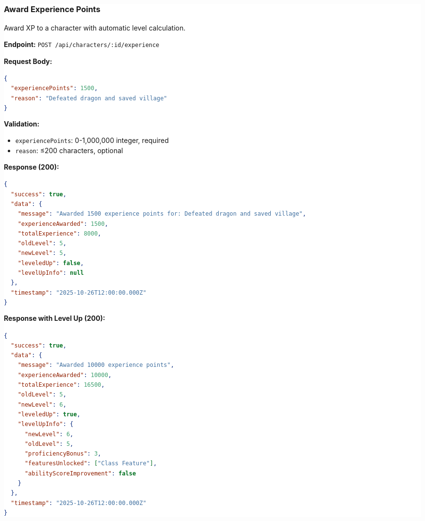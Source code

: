 ### Award Experience Points

Award XP to a character with automatic level calculation.

**Endpoint:** `POST /api/characters/:id/experience`

**Request Body:**
```json
{
  "experiencePoints": 1500,
  "reason": "Defeated dragon and saved village"
}
```

**Validation:**
- `experiencePoints`: 0-1,000,000 integer, required
- `reason`: ≤200 characters, optional

**Response (200):**
```json
{
  "success": true,
  "data": {
    "message": "Awarded 1500 experience points for: Defeated dragon and saved village",
    "experienceAwarded": 1500,
    "totalExperience": 8000,
    "oldLevel": 5,
    "newLevel": 5,
    "leveledUp": false,
    "levelUpInfo": null
  },
  "timestamp": "2025-10-26T12:00:00.000Z"
}
```

**Response with Level Up (200):**
```json
{
  "success": true,
  "data": {
    "message": "Awarded 10000 experience points",
    "experienceAwarded": 10000,
    "totalExperience": 16500,
    "oldLevel": 5,
    "newLevel": 6,
    "leveledUp": true,
    "levelUpInfo": {
      "newLevel": 6,
      "oldLevel": 5,
      "proficiencyBonus": 3,
      "featuresUnlocked": ["Class Feature"],
      "abilityScoreImprovement": false
    }
  },
  "timestamp": "2025-10-26T12:00:00.000Z"
}
```
